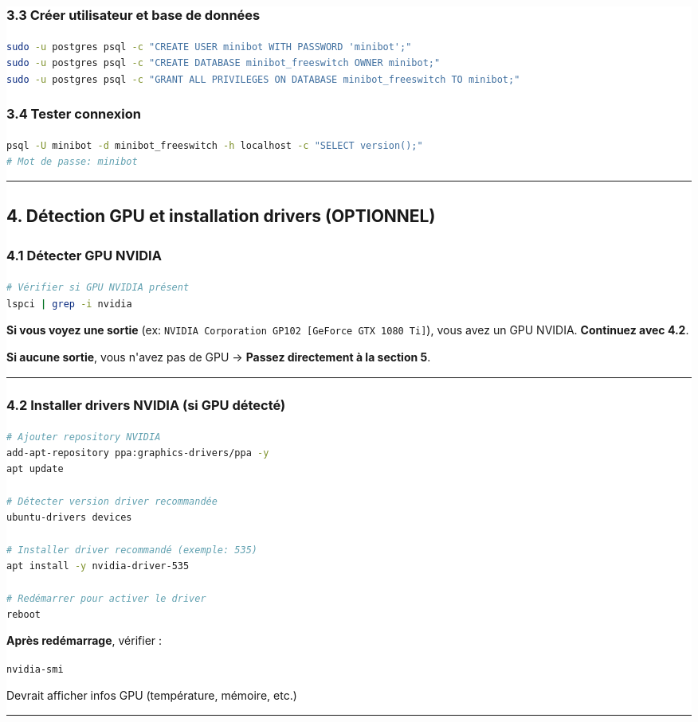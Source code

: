 ### 3.3 Créer utilisateur et base de données
```bash
sudo -u postgres psql -c "CREATE USER minibot WITH PASSWORD 'minibot';"
sudo -u postgres psql -c "CREATE DATABASE minibot_freeswitch OWNER minibot;"
sudo -u postgres psql -c "GRANT ALL PRIVILEGES ON DATABASE minibot_freeswitch TO minibot;"
```

### 3.4 Tester connexion
```bash
psql -U minibot -d minibot_freeswitch -h localhost -c "SELECT version();"
# Mot de passe: minibot
```

---

## 4. Détection GPU et installation drivers (OPTIONNEL)

### 4.1 Détecter GPU NVIDIA

```bash
# Vérifier si GPU NVIDIA présent
lspci | grep -i nvidia
```

**Si vous voyez une sortie** (ex: `NVIDIA Corporation GP102 [GeForce GTX 1080 Ti]`), vous avez un GPU NVIDIA. **Continuez avec 4.2**.

**Si aucune sortie**, vous n'avez pas de GPU → **Passez directement à la section 5**.

---

### 4.2 Installer drivers NVIDIA (si GPU détecté)

```bash
# Ajouter repository NVIDIA
add-apt-repository ppa:graphics-drivers/ppa -y
apt update

# Détecter version driver recommandée
ubuntu-drivers devices

# Installer driver recommandé (exemple: 535)
apt install -y nvidia-driver-535

# Redémarrer pour activer le driver
reboot
```

**Après redémarrage**, vérifier :
```bash
nvidia-smi
```

Devrait afficher infos GPU (température, mémoire, etc.)

---